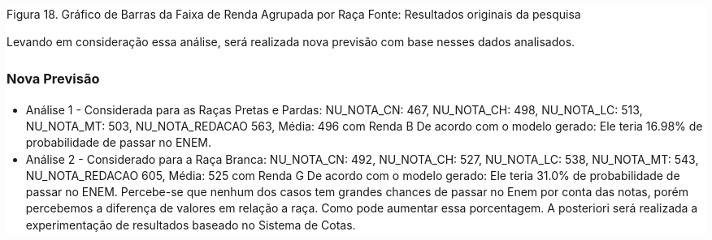 
Figura 18. Gráfico de Barras da Faixa de Renda Agrupada por Raça
Fonte: Resultados originais da pesquisa

Levando em consideração essa análise, será realizada nova previsão com base nesses dados analisados.

### Nova Previsão

* Análise 1 - Considerada para as Raças Pretas e Pardas: NU_NOTA_CN: 467,  NU_NOTA_CH: 498,  NU_NOTA_LC: 513,  NU_NOTA_MT: 503,  NU_NOTA_REDACAO 563, Média: 496 com Renda B
De acordo com o modelo gerado: Ele teria 16.98% de probabilidade de passar no ENEM.
* Análise 2 -  Considerado para a Raça Branca: NU_NOTA_CN: 492,  NU_NOTA_CH: 527,  NU_NOTA_LC: 538,  NU_NOTA_MT: 543,  NU_NOTA_REDACAO 605, Média: 525 com Renda G
De acordo com o modelo gerado: Ele teria 31.0% de probabilidade de passar no ENEM.
Percebe-se que nenhum dos casos tem grandes chances de passar no Enem por conta das notas, porém percebemos a diferença de valores em relação a raça.
Como pode aumentar essa porcentagem. A posteriori será realizada a experimentação de resultados baseado no Sistema de Cotas.
